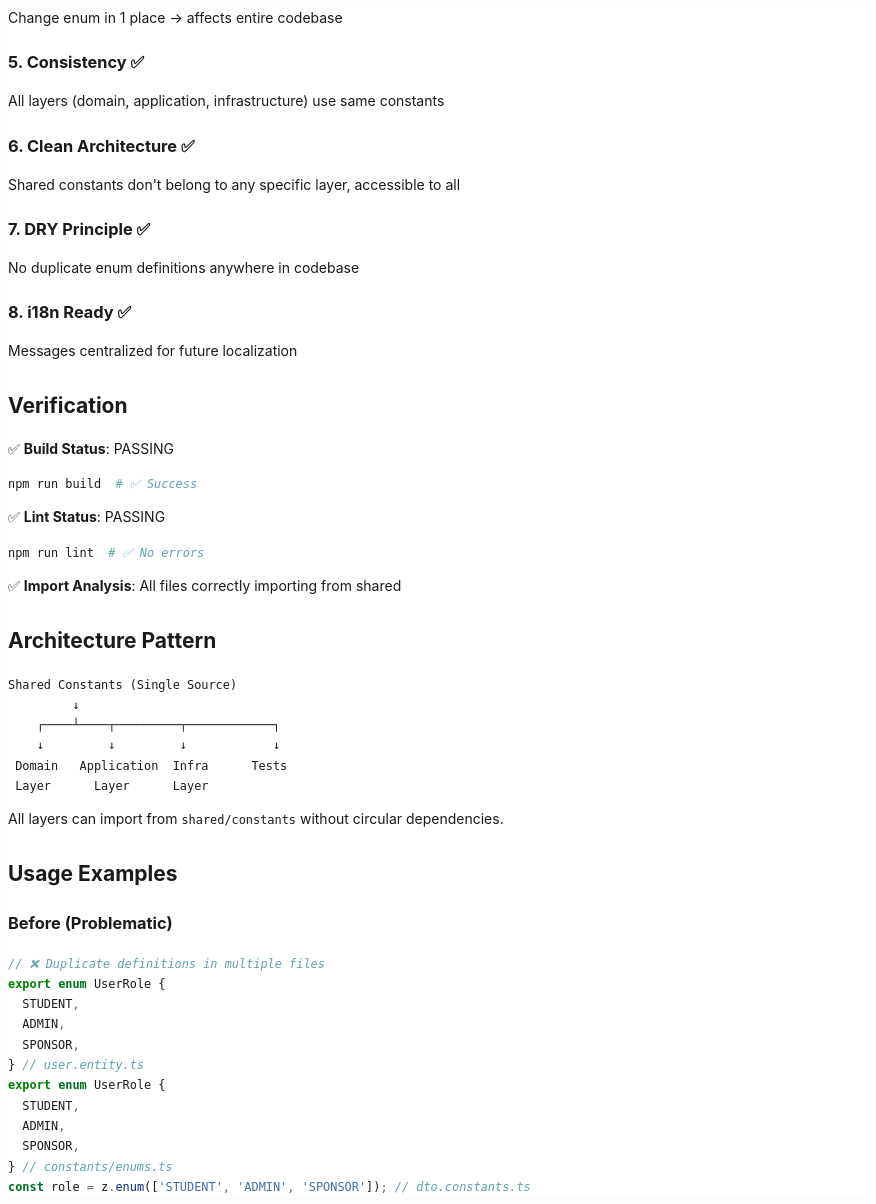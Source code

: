Change enum in 1 place → affects entire codebase

### 5. Consistency ✅

All layers (domain, application, infrastructure) use same constants

### 6. Clean Architecture ✅

Shared constants don't belong to any specific layer, accessible to all

### 7. DRY Principle ✅

No duplicate enum definitions anywhere in codebase

### 8. i18n Ready ✅

Messages centralized for future localization

## Verification

✅ **Build Status**: PASSING

```bash
npm run build  # ✅ Success
```

✅ **Lint Status**: PASSING

```bash
npm run lint  # ✅ No errors
```

✅ **Import Analysis**: All files correctly importing from shared

## Architecture Pattern

```
Shared Constants (Single Source)
         ↓
    ┌────┴────┬─────────┬────────────┐
    ↓         ↓         ↓            ↓
 Domain   Application  Infra      Tests
 Layer      Layer      Layer
```

All layers can import from `shared/constants` without circular dependencies.

## Usage Examples

### Before (Problematic)

```typescript
// ❌ Duplicate definitions in multiple files
export enum UserRole {
  STUDENT,
  ADMIN,
  SPONSOR,
} // user.entity.ts
export enum UserRole {
  STUDENT,
  ADMIN,
  SPONSOR,
} // constants/enums.ts
const role = z.enum(['STUDENT', 'ADMIN', 'SPONSOR']); // dto.constants.ts
```

